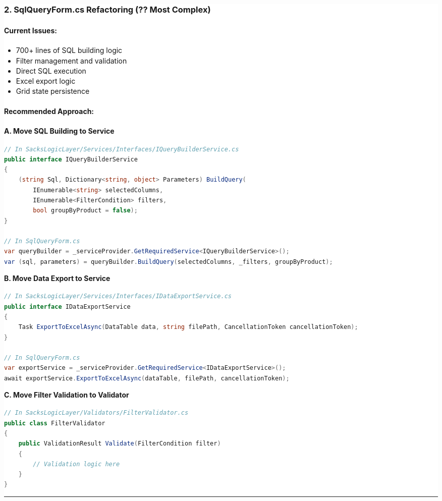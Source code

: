 
### 2. SqlQueryForm.cs Refactoring (?? Most Complex)

#### Current Issues:
- 700+ lines of SQL building logic
- Filter management and validation
- Direct SQL execution
- Excel export logic
- Grid state persistence

#### Recommended Approach:

**A. Move SQL Building to Service**
```csharp
// In SacksLogicLayer/Services/Interfaces/IQueryBuilderService.cs
public interface IQueryBuilderService
{
    (string Sql, Dictionary<string, object> Parameters) BuildQuery(
        IEnumerable<string> selectedColumns,
        IEnumerable<FilterCondition> filters,
        bool groupByProduct = false);
}

// In SqlQueryForm.cs
var queryBuilder = _serviceProvider.GetRequiredService<IQueryBuilderService>();
var (sql, parameters) = queryBuilder.BuildQuery(selectedColumns, _filters, groupByProduct);
```

**B. Move Data Export to Service**
```csharp
// In SacksLogicLayer/Services/Interfaces/IDataExportService.cs
public interface IDataExportService
{
    Task ExportToExcelAsync(DataTable data, string filePath, CancellationToken cancellationToken);
}

// In SqlQueryForm.cs
var exportService = _serviceProvider.GetRequiredService<IDataExportService>();
await exportService.ExportToExcelAsync(dataTable, filePath, cancellationToken);
```

**C. Move Filter Validation to Validator**
```csharp
// In SacksLogicLayer/Validators/FilterValidator.cs
public class FilterValidator
{
    public ValidationResult Validate(FilterCondition filter)
    {
        // Validation logic here
    }
}
```

---
